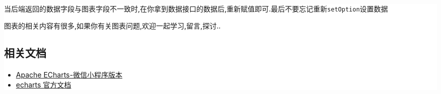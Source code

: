 当后端返回的数据字段与图表字段不一致时,在你拿到数据接口的数据后,重新赋值即可.最后不要忘记重新`setOption`设置数据

图表的相关内容有很多,如果你有关图表问题,欢迎一起学习,留言,探讨..

## 相关文档

- [Apache ECharts-微信小程序版本](https://github.com/ecomfe/echarts-for-weixin)
- [echarts 官方文档](https://echarts.apache.org/examples/zh/index.html)

<footer-FooterLink :isShareLink="true" :isDaShang="true" />
<footer-FeedBack />

